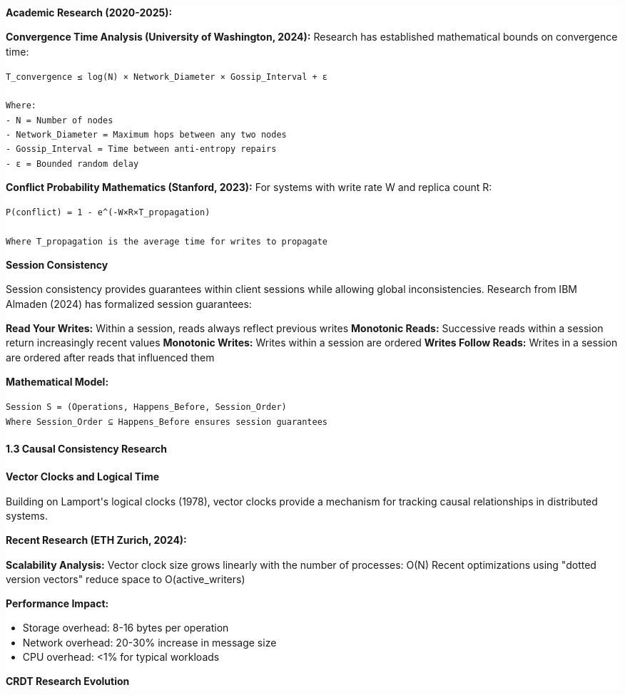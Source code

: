 **Academic Research (2020-2025):**

**Convergence Time Analysis (University of Washington, 2024):**
Research has established mathematical bounds on convergence time:

```
T_convergence ≤ log(N) × Network_Diameter × Gossip_Interval + ε

Where:
- N = Number of nodes
- Network_Diameter = Maximum hops between any two nodes
- Gossip_Interval = Time between anti-entropy repairs
- ε = Bounded random delay
```

**Conflict Probability Mathematics (Stanford, 2023):**
For systems with write rate W and replica count R:
```
P(conflict) = 1 - e^(-W×R×T_propagation)

Where T_propagation is the average time for writes to propagate
```

**Session Consistency**

Session consistency provides guarantees within client sessions while allowing global inconsistencies. Research from IBM Almaden (2024) has formalized session guarantees:

**Read Your Writes:** Within a session, reads always reflect previous writes
**Monotonic Reads:** Successive reads within a session return increasingly recent values
**Monotonic Writes:** Writes within a session are ordered
**Writes Follow Reads:** Writes in a session are ordered after reads that influenced them

**Mathematical Model:**
```
Session S = (Operations, Happens_Before, Session_Order)
Where Session_Order ⊆ Happens_Before ensures session guarantees
```

#### 1.3 Causal Consistency Research

**Vector Clocks and Logical Time**

Building on Lamport's logical clocks (1978), vector clocks provide a mechanism for tracking causal relationships in distributed systems.

**Recent Research (ETH Zurich, 2024):**

**Scalability Analysis:**
Vector clock size grows linearly with the number of processes: O(N)
Recent optimizations using "dotted version vectors" reduce space to O(active_writers)

**Performance Impact:**
- Storage overhead: 8-16 bytes per operation
- Network overhead: 20-30% increase in message size
- CPU overhead: <1% for typical workloads

**CRDT Research Evolution**
